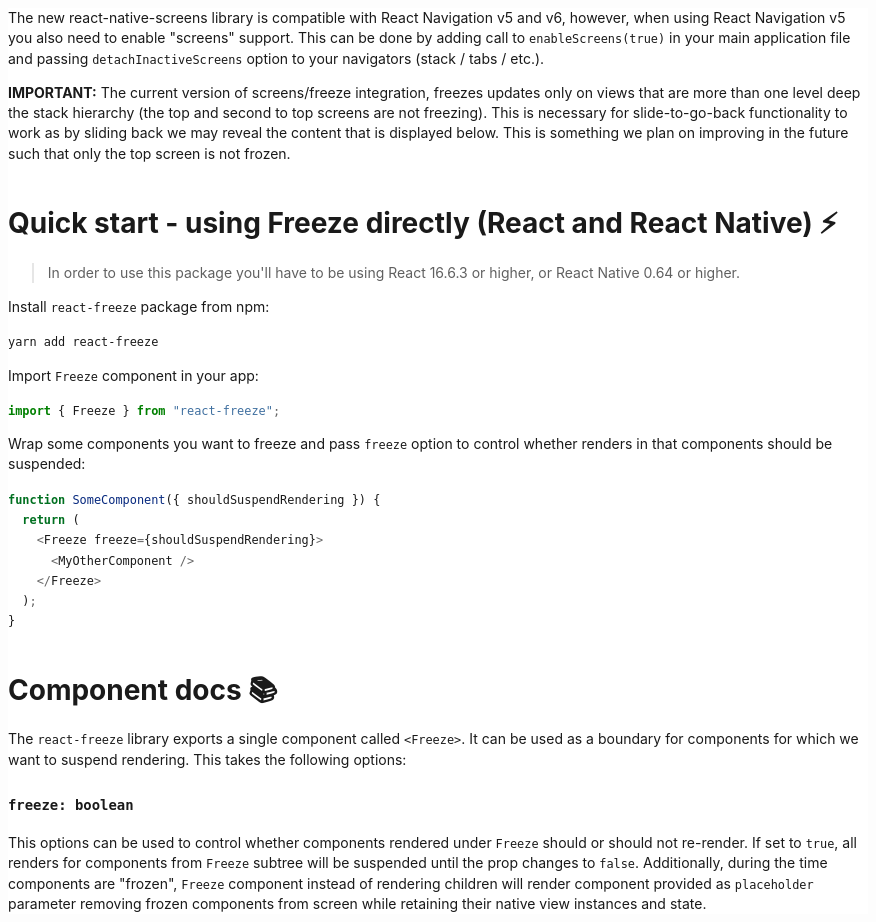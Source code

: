 The new react-native-screens library is compatible with React Navigation v5 and v6, however, when using React Navigation v5 you also need to enable "screens" support. This can be done by adding call to `enableScreens(true)` in your main application file and passing `detachInactiveScreens` option to your navigators (stack / tabs / etc.).

**IMPORTANT:** The current version of screens/freeze integration, freezes updates only on views that are more than one level deep the stack hierarchy (the top and second to top screens are not freezing). This is necessary for slide-to-go-back functionality to work as by sliding back we may reveal the content that is displayed below. This is something we plan on improving in the future such that only the top screen is not frozen.

# Quick start - using Freeze directly (React and React Native) ⚡

> In order to use this package you'll have to be using React 16.6.3 or higher, or React Native 0.64 or higher.

Install `react-freeze` package from npm:

```bash
yarn add react-freeze
```

Import `Freeze` component in your app:

```js
import { Freeze } from "react-freeze";
```

Wrap some components you want to freeze and pass `freeze` option to control whether renders in that components should be suspended:

```js
function SomeComponent({ shouldSuspendRendering }) {
  return (
    <Freeze freeze={shouldSuspendRendering}>
      <MyOtherComponent />
    </Freeze>
  );
}
```

# Component docs 📚

The `react-freeze` library exports a single component called `<Freeze>`.
It can be used as a boundary for components for which we want to suspend rendering.
This takes the following options:

### `freeze: boolean`

This options can be used to control whether components rendered under `Freeze` should or should not re-render.
If set to `true`, all renders for components from `Freeze` subtree will be suspended until the prop changes to `false`.
Additionally, during the time components are "frozen", `Freeze` component instead of rendering children will render component provided as `placeholder` parameter removing frozen components from screen while retaining their native view instances and state.
